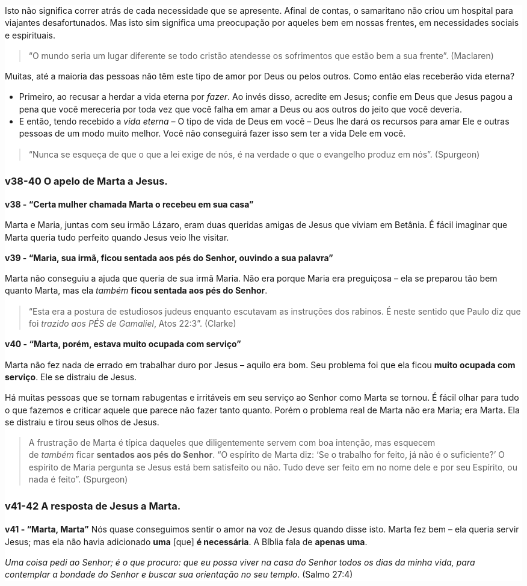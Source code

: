 Isto não significa correr atrás de cada necessidade que se apresente. Afinal de contas, o samaritano não criou um hospital para viajantes desafortunados. Mas isto sim significa uma preocupação por aqueles bem em nossas frentes, em necessidades sociais e espirituais.

> “O mundo seria um lugar diferente se todo cristão atendesse os sofrimentos que estão bem a sua frente”. (Maclaren)

Muitas, até a maioria das pessoas não têm este tipo de amor por Deus ou pelos outros. Como então elas receberão vida eterna?

- Primeiro, ao recusar a herdar a vida eterna por *fazer*. Ao invés disso, acredite em Jesus; confie em Deus que Jesus pagou a pena que você mereceria por toda vez que você falha em amar a Deus ou aos outros do jeito que você deveria.
- E então, tendo recebido a *vida eterna* – O tipo de vida de Deus em você – Deus lhe dará os recursos para amar Ele e outras pessoas de um modo muito melhor. Você não conseguirá fazer isso sem ter a vida Dele em você.

> “Nunca se esqueça de que o que a lei exige de nós, é na verdade o que o evangelho produz em nós”. (Spurgeon)

### **v38-40 O apelo de Marta a Jesus.**

**v38 - “Certa mulher chamada Marta o recebeu em sua casa”**

Marta e Maria, juntas com seu irmão Lázaro, eram duas queridas amigas de Jesus que viviam em Betânia. É fácil imaginar que Marta queria tudo perfeito quando Jesus veio lhe visitar.

**v39 - “Maria, sua irmã, ficou sentada aos pés do Senhor, ouvindo a sua palavra”**

Marta não conseguiu a ajuda que queria de sua irmã Maria. Não era porque Maria era preguiçosa – ela se preparou tão bem quanto Marta, mas ela *também* **ficou sentada aos pés do Senhor**.

> “Esta era a postura de estudiosos judeus enquanto escutavam as instruções dos rabinos. É neste sentido que Paulo diz que foi *trazido aos PÉS de Gamaliel*, Atos 22:3”. (Clarke)

**v40 - “Marta, porém, estava muito ocupada com serviço”**

Marta não fez nada de errado em trabalhar duro por Jesus – aquilo era bom. Seu problema foi que ela ficou **muito ocupada com serviço**. Ele se distraiu de Jesus.

Há muitas pessoas que se tornam rabugentas e irritáveis em seu serviço ao Senhor como Marta se tornou. É fácil olhar para tudo o que fazemos e criticar aquele que parece não fazer tanto quanto. Porém o problema real de Marta não era Maria; era Marta. Ela se distraiu e tirou seus olhos de Jesus.

> A frustração de Marta é típica daqueles que diligentemente servem com boa intenção, mas esquecem de *também* ficar **sentados aos pés do Senhor**. “O espírito de Marta diz: ‘Se o trabalho for feito, já não é o suficiente?’ O espírito de Maria pergunta se Jesus está bem satisfeito ou não. Tudo deve ser feito em no nome dele e por seu Espírito, ou nada é feito”. (Spurgeon)

### **v41-42 A resposta de Jesus a Marta.**

**v41 - “Marta, Marta”**
Nós quase conseguimos sentir o amor na voz de Jesus quando disse isto. Marta fez bem – ela queria servir Jesus; mas ela não havia adicionado **uma** [que] **é necessária**. A Bíblia fala de **apenas uma**.

_Uma coisa pedi ao Senhor; é o que procuro: que eu possa viver na casa do Senhor todos os dias da minha vida, para contemplar a bondade do Senhor e buscar sua orientação no seu templo_. (Salmo 27:4)
